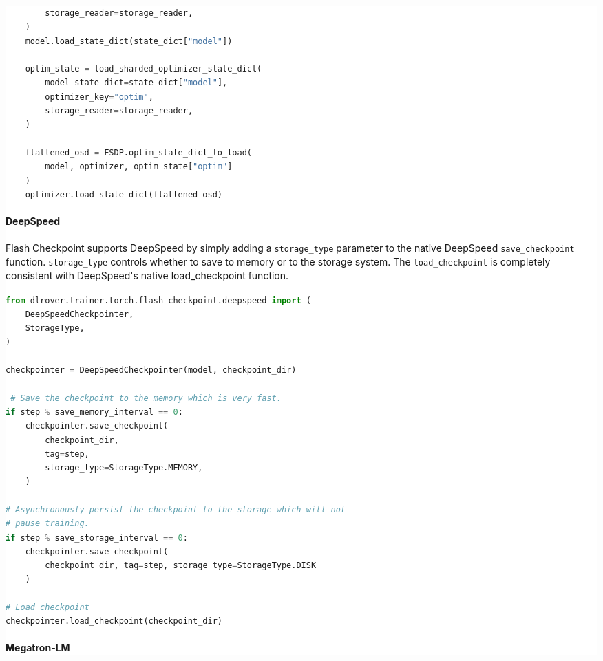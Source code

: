```Python
        storage_reader=storage_reader,
    )
    model.load_state_dict(state_dict["model"])

    optim_state = load_sharded_optimizer_state_dict(
        model_state_dict=state_dict["model"],
        optimizer_key="optim",
        storage_reader=storage_reader,
    )

    flattened_osd = FSDP.optim_state_dict_to_load(
        model, optimizer, optim_state["optim"]
    )
    optimizer.load_state_dict(flattened_osd)
```

#### DeepSpeed

Flash Checkpoint supports DeepSpeed by simply adding a `storage_type` parameter to
the native DeepSpeed `save_checkpoint` function. `storage_type` controls whether to save to memory or
to the storage system. The `load_checkpoint` is completely consistent with DeepSpeed's native
load_checkpoint function.

```Python
from dlrover.trainer.torch.flash_checkpoint.deepspeed import (
    DeepSpeedCheckpointer,
    StorageType,
)

checkpointer = DeepSpeedCheckpointer(model, checkpoint_dir)

 # Save the checkpoint to the memory which is very fast.
if step % save_memory_interval == 0:
    checkpointer.save_checkpoint(
        checkpoint_dir,
        tag=step,
        storage_type=StorageType.MEMORY,
    )

# Asynchronously persist the checkpoint to the storage which will not
# pause training.
if step % save_storage_interval == 0:
    checkpointer.save_checkpoint(
        checkpoint_dir, tag=step, storage_type=StorageType.DISK
    )

# Load checkpoint
checkpointer.load_checkpoint(checkpoint_dir)
```

#### Megatron-LM
